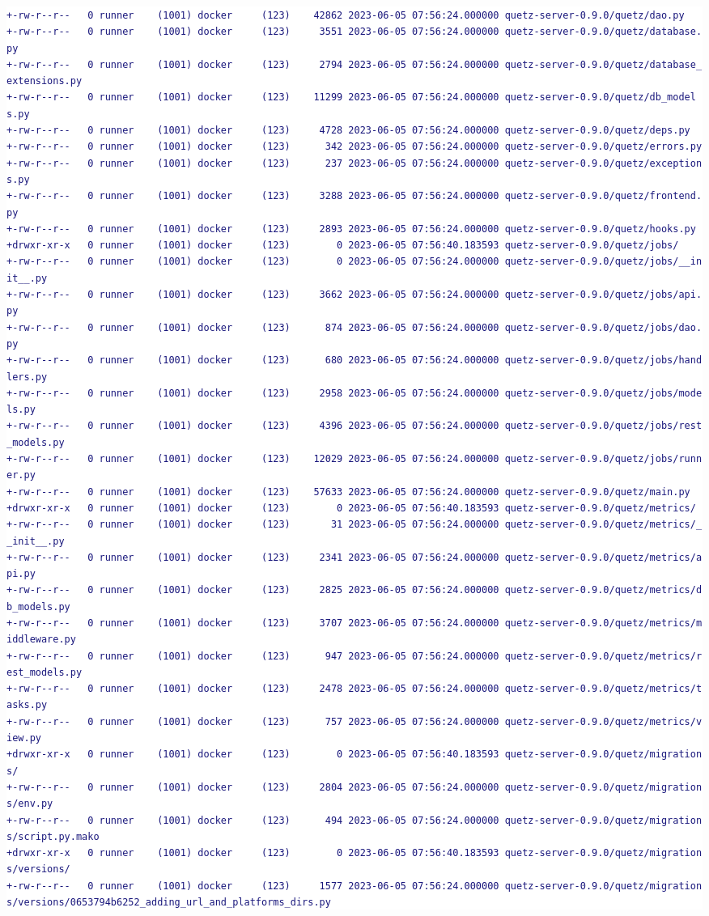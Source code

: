 ```diff
+-rw-r--r--   0 runner    (1001) docker     (123)    42862 2023-06-05 07:56:24.000000 quetz-server-0.9.0/quetz/dao.py
+-rw-r--r--   0 runner    (1001) docker     (123)     3551 2023-06-05 07:56:24.000000 quetz-server-0.9.0/quetz/database.py
+-rw-r--r--   0 runner    (1001) docker     (123)     2794 2023-06-05 07:56:24.000000 quetz-server-0.9.0/quetz/database_extensions.py
+-rw-r--r--   0 runner    (1001) docker     (123)    11299 2023-06-05 07:56:24.000000 quetz-server-0.9.0/quetz/db_models.py
+-rw-r--r--   0 runner    (1001) docker     (123)     4728 2023-06-05 07:56:24.000000 quetz-server-0.9.0/quetz/deps.py
+-rw-r--r--   0 runner    (1001) docker     (123)      342 2023-06-05 07:56:24.000000 quetz-server-0.9.0/quetz/errors.py
+-rw-r--r--   0 runner    (1001) docker     (123)      237 2023-06-05 07:56:24.000000 quetz-server-0.9.0/quetz/exceptions.py
+-rw-r--r--   0 runner    (1001) docker     (123)     3288 2023-06-05 07:56:24.000000 quetz-server-0.9.0/quetz/frontend.py
+-rw-r--r--   0 runner    (1001) docker     (123)     2893 2023-06-05 07:56:24.000000 quetz-server-0.9.0/quetz/hooks.py
+drwxr-xr-x   0 runner    (1001) docker     (123)        0 2023-06-05 07:56:40.183593 quetz-server-0.9.0/quetz/jobs/
+-rw-r--r--   0 runner    (1001) docker     (123)        0 2023-06-05 07:56:24.000000 quetz-server-0.9.0/quetz/jobs/__init__.py
+-rw-r--r--   0 runner    (1001) docker     (123)     3662 2023-06-05 07:56:24.000000 quetz-server-0.9.0/quetz/jobs/api.py
+-rw-r--r--   0 runner    (1001) docker     (123)      874 2023-06-05 07:56:24.000000 quetz-server-0.9.0/quetz/jobs/dao.py
+-rw-r--r--   0 runner    (1001) docker     (123)      680 2023-06-05 07:56:24.000000 quetz-server-0.9.0/quetz/jobs/handlers.py
+-rw-r--r--   0 runner    (1001) docker     (123)     2958 2023-06-05 07:56:24.000000 quetz-server-0.9.0/quetz/jobs/models.py
+-rw-r--r--   0 runner    (1001) docker     (123)     4396 2023-06-05 07:56:24.000000 quetz-server-0.9.0/quetz/jobs/rest_models.py
+-rw-r--r--   0 runner    (1001) docker     (123)    12029 2023-06-05 07:56:24.000000 quetz-server-0.9.0/quetz/jobs/runner.py
+-rw-r--r--   0 runner    (1001) docker     (123)    57633 2023-06-05 07:56:24.000000 quetz-server-0.9.0/quetz/main.py
+drwxr-xr-x   0 runner    (1001) docker     (123)        0 2023-06-05 07:56:40.183593 quetz-server-0.9.0/quetz/metrics/
+-rw-r--r--   0 runner    (1001) docker     (123)       31 2023-06-05 07:56:24.000000 quetz-server-0.9.0/quetz/metrics/__init__.py
+-rw-r--r--   0 runner    (1001) docker     (123)     2341 2023-06-05 07:56:24.000000 quetz-server-0.9.0/quetz/metrics/api.py
+-rw-r--r--   0 runner    (1001) docker     (123)     2825 2023-06-05 07:56:24.000000 quetz-server-0.9.0/quetz/metrics/db_models.py
+-rw-r--r--   0 runner    (1001) docker     (123)     3707 2023-06-05 07:56:24.000000 quetz-server-0.9.0/quetz/metrics/middleware.py
+-rw-r--r--   0 runner    (1001) docker     (123)      947 2023-06-05 07:56:24.000000 quetz-server-0.9.0/quetz/metrics/rest_models.py
+-rw-r--r--   0 runner    (1001) docker     (123)     2478 2023-06-05 07:56:24.000000 quetz-server-0.9.0/quetz/metrics/tasks.py
+-rw-r--r--   0 runner    (1001) docker     (123)      757 2023-06-05 07:56:24.000000 quetz-server-0.9.0/quetz/metrics/view.py
+drwxr-xr-x   0 runner    (1001) docker     (123)        0 2023-06-05 07:56:40.183593 quetz-server-0.9.0/quetz/migrations/
+-rw-r--r--   0 runner    (1001) docker     (123)     2804 2023-06-05 07:56:24.000000 quetz-server-0.9.0/quetz/migrations/env.py
+-rw-r--r--   0 runner    (1001) docker     (123)      494 2023-06-05 07:56:24.000000 quetz-server-0.9.0/quetz/migrations/script.py.mako
+drwxr-xr-x   0 runner    (1001) docker     (123)        0 2023-06-05 07:56:40.183593 quetz-server-0.9.0/quetz/migrations/versions/
+-rw-r--r--   0 runner    (1001) docker     (123)     1577 2023-06-05 07:56:24.000000 quetz-server-0.9.0/quetz/migrations/versions/0653794b6252_adding_url_and_platforms_dirs.py
```